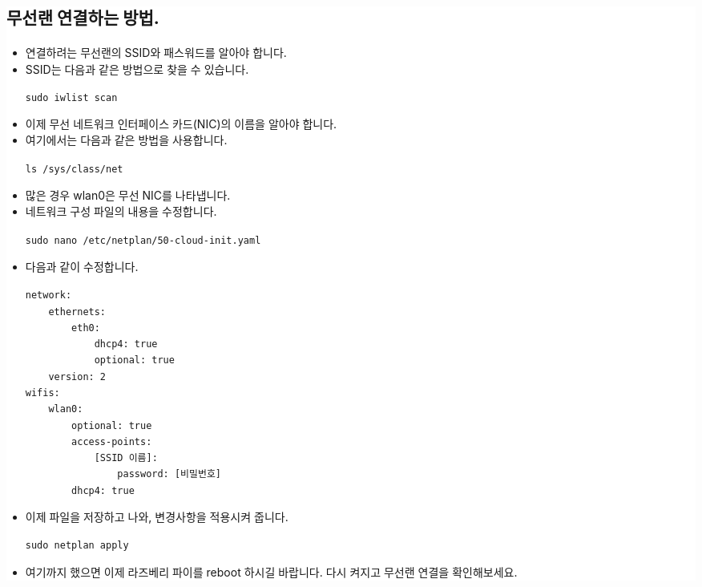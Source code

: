 ## 무선랜 연결하는 방법.
* 연결하려는 무선랜의 SSID와 패스워드를 알아야 합니다.
* SSID는 다음과 같은 방법으로 찾을 수 있습니다.
    ```
    sudo iwlist scan
    ```
* 이제 무선 네트워크 인터페이스 카드(NIC)의 이름을 알아야 합니다.
* 여기에서는 다음과 같은 방법을 사용합니다.
    ```
    ls /sys/class/net
    ```
* 많은 경우 wlan0은 무선 NIC를 나타냅니다.
* 네트워크 구성 파일의 내용을 수정합니다.
    ```
    sudo nano /etc/netplan/50-cloud-init.yaml
    ```
* 다음과 같이 수정합니다.
    ```
    network:
        ethernets:
            eth0:
                dhcp4: true
                optional: true
        version: 2
    wifis:
        wlan0:
            optional: true
            access-points:
                [SSID 이름]:
                    password: [비밀번호]
            dhcp4: true
    ```
* 이제 파일을 저장하고 나와, 변경사항을 적용시켜 줍니다.
    ```
    sudo netplan apply
    ```
* 여기까지 했으면 이제 라즈베리 파이를 reboot 하시길 바랍니다. 다시 켜지고 무선랜 연결을 확인해보세요.
